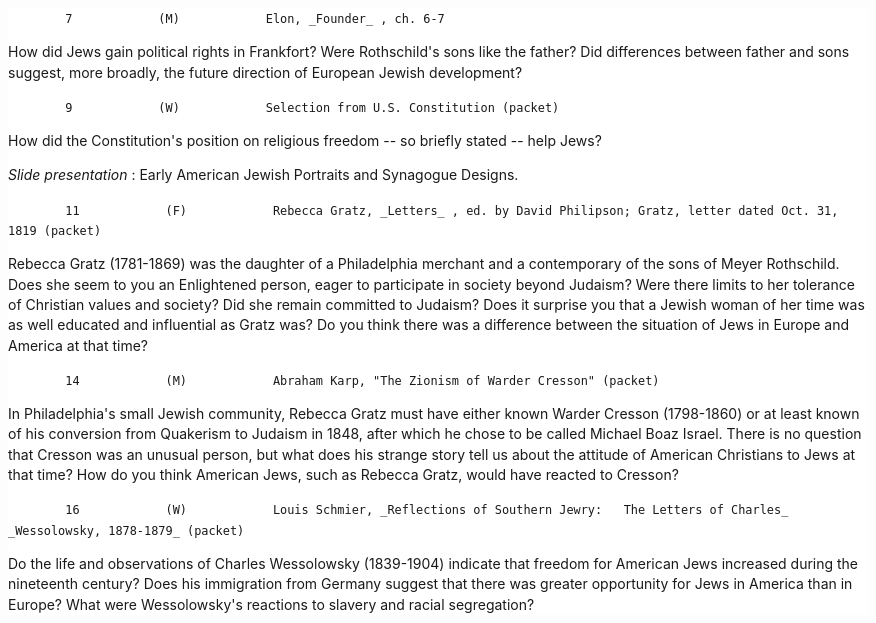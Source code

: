 

            7            (M)            Elon, _Founder_ , ch. 6-7



How did Jews gain political rights in Frankfort?  Were Rothschild's sons like
the father?  Did differences between father and sons suggest, more broadly,
the future direction of European Jewish development?



            9            (W)            Selection from U.S. Constitution (packet)



How did the Constitution's position on religious freedom -- so briefly stated
-- help Jews?



_Slide presentation_ :  Early American Jewish Portraits and Synagogue Designs.



            11            (F)            Rebecca Gratz, _Letters_ , ed. by David Philipson; Gratz, letter dated Oct. 31,                            1819 (packet)



Rebecca Gratz (1781-1869) was the daughter of a Philadelphia merchant and a
contemporary of the sons of Meyer Rothschild.  Does she seem to you an
Enlightened person, eager to participate in society beyond Judaism?  Were
there limits to her tolerance of Christian values and society?  Did she remain
committed to Judaism?  Does it surprise you that a Jewish woman of her time
was as well educated and influential as Gratz was?  Do you think there was a
difference between the situation of Jews in Europe and America at that time?



            14            (M)            Abraham Karp, "The Zionism of Warder Cresson" (packet)



In Philadelphia's small Jewish community, Rebecca Gratz must have either known
Warder Cresson (1798-1860) or at least known of his conversion from Quakerism
to Judaism in 1848, after which he chose to be called Michael Boaz Israel.
There is no question that Cresson was an unusual person, but what does his
strange story tell us about the attitude of American Christians to Jews at
that time?  How do you think American Jews, such as Rebecca Gratz, would have
reacted to Cresson?



            16            (W)            Louis Schmier, _Reflections of Southern Jewry:   The Letters of Charles_                         _Wessolowsky, 1878-1879_ (packet)



Do the life and observations of Charles Wessolowsky (1839-1904) indicate that
freedom for American Jews increased during the nineteenth century?  Does his
immigration from Germany suggest that there was greater opportunity for Jews
in America than in Europe?  What were Wessolowsky's reactions to slavery and
racial segregation?

